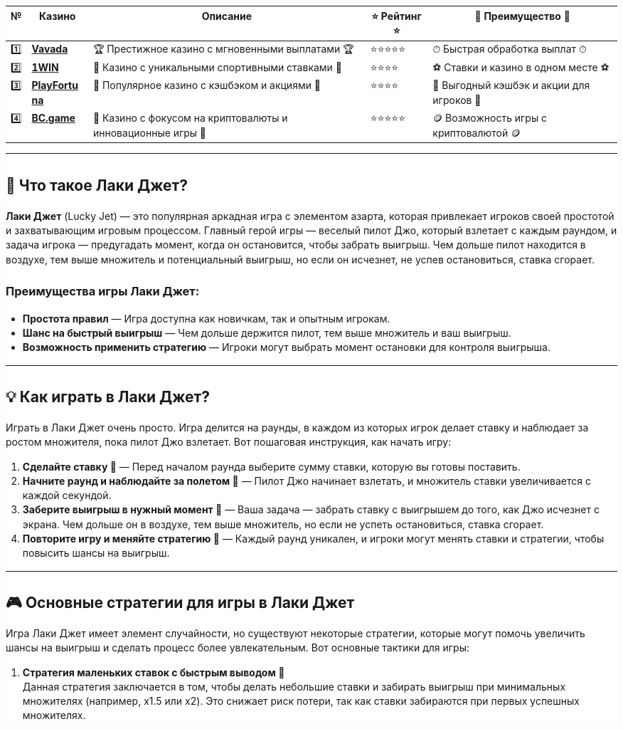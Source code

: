 | №  | Казино | Описание | ⭐️ Рейтинг ⭐️ | 🎉 Преимущество 🎉 |
|----|--------|----------|---------------|--------------------|
| 1️⃣ | **[Vavada](https://vavadapartner.pro/?promo=ea5c9275-6854-4505-94fc-95ab18221945-linkb2)** | 🏆 Престижное казино с мгновенными выплатами 🏆 | ⭐️⭐️⭐️⭐️⭐️ | ⏱ Быстрая обработка выплат ⏱ |
| 2️⃣ | **[1WIN](https://brandplay.link/smXVpBbG)** | 🏅 Казино с уникальными спортивными ставками 🏅 | ⭐️⭐️⭐️⭐️ | ⚽️ Ставки и казино в одном месте ⚽️ |
| 3️⃣ | **[PlayFortuna](https://fortunapromo.net/alt/playfortuna/registration?0dc4a9362a71feb7e3f165fb8e766f70)** | 🎉 Популярное казино с кэшбэком и акциями 🎉 | ⭐️⭐️⭐️⭐️ | 💸 Выгодный кэшбэк и акции для игроков 💸 |
| 4️⃣ | **[BC.game](https://partnerbcgame.com/dcc53d441)** | 🔗 Казино с фокусом на криптовалюты и инновационные игры 🔗 | ⭐️⭐️⭐️⭐️⭐️ | 🪙 Возможность игры с криптовалютой 🪙 |

---

## 🎲 Что такое Лаки Джет?

**Лаки Джет** (Lucky Jet) — это популярная аркадная игра с элементом азарта, которая привлекает игроков своей простотой и захватывающим игровым процессом. Главный герой игры — веселый пилот Джо, который взлетает с каждым раундом, и задача игрока — предугадать момент, когда он остановится, чтобы забрать выигрыш. Чем дольше пилот находится в воздухе, тем выше множитель и потенциальный выигрыш, но если он исчезнет, не успев остановиться, ставка сгорает.

### Преимущества игры Лаки Джет:

- **Простота правил** — Игра доступна как новичкам, так и опытным игрокам.
- **Шанс на быстрый выигрыш** — Чем дольше держится пилот, тем выше множитель и ваш выигрыш.
- **Возможность применить стратегию** — Игроки могут выбрать момент остановки для контроля выигрыша.

---

## 💡 Как играть в Лаки Джет?

Играть в Лаки Джет очень просто. Игра делится на раунды, в каждом из которых игрок делает ставку и наблюдает за ростом множителя, пока пилот Джо взлетает. Вот пошаговая инструкция, как начать игру:

1. **Сделайте ставку 💸** — Перед началом раунда выберите сумму ставки, которую вы готовы поставить.
2. **Начните раунд и наблюдайте за полетом 🛫** — Пилот Джо начинает взлетать, и множитель ставки увеличивается с каждой секундой.
3. **Заберите выигрыш в нужный момент 🛑** — Ваша задача — забрать ставку с выигрышем до того, как Джо исчезнет с экрана. Чем дольше он в воздухе, тем выше множитель, но если не успеть остановиться, ставка сгорает.
4. **Повторите игру и меняйте стратегию 🎲** — Каждый раунд уникален, и игроки могут менять ставки и стратегии, чтобы повысить шансы на выигрыш.

---

## 🎮 Основные стратегии для игры в Лаки Джет

Игра Лаки Джет имеет элемент случайности, но существуют некоторые стратегии, которые могут помочь увеличить шансы на выигрыш и сделать процесс более увлекательным. Вот основные тактики для игры:

1. **Стратегия маленьких ставок с быстрым выводом 🔄**  
   Данная стратегия заключается в том, чтобы делать небольшие ставки и забирать выигрыш при минимальных множителях (например, x1.5 или x2). Это снижает риск потери, так как ставки забираются при первых успешных множителях.
